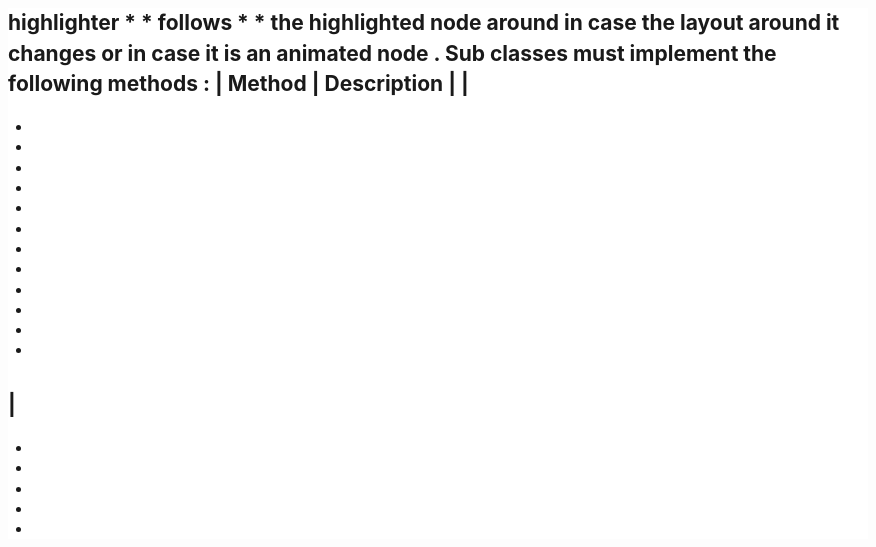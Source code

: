 highlighter
*
*
follows
*
*
the
highlighted
node
around
in
case
the
layout
around
it
changes
or
in
case
it
is
an
animated
node
.
Sub
classes
must
implement
the
following
methods
:
|
Method
|
Description
|
|
-
-
-
-
-
-
-
-
-
-
-
-
-
|
-
-
-
-
-
-